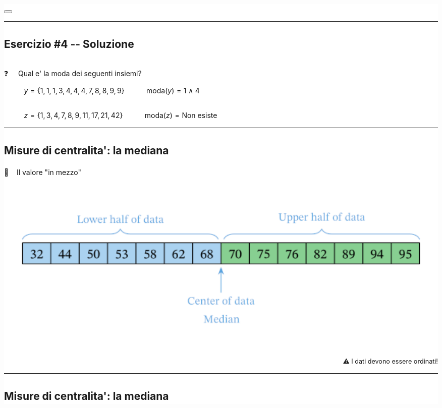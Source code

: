 <button id="countdown_exercize_4"></button>

<script>

</script>







---
## Esercizio #4 -- Soluzione

<span style="display:block; height:1px;"></span>

:question: &nbsp;&nbsp;&nbsp; Qual e' la moda dei seguenti insiemi?


&nbsp;&nbsp;&nbsp;&nbsp;&nbsp;&nbsp;&nbsp;&nbsp;&nbsp;  $y= \{1, 1, 1, 3, 4, 4, 4, 7, 8, 8, 9, 9\}$
&nbsp;&nbsp;&nbsp;&nbsp;&nbsp;&nbsp;&nbsp;&nbsp;&nbsp; $\text{moda}(y)=1 \land   4$

<span style="display:block; height:1px;"></span>

&nbsp;&nbsp;&nbsp;&nbsp;&nbsp;&nbsp;&nbsp;&nbsp;&nbsp;  $z= \{1, 3, 4, 7, 8, 9, 11, 17, 21, 42\}$
&nbsp;&nbsp;&nbsp;&nbsp;&nbsp;&nbsp;&nbsp;&nbsp;&nbsp; $\text{moda}(z)= \text{Non esiste}$


---
## Misure di centralita': la mediana

:dart: &nbsp;&nbsp;&nbsp;Il valore "in mezzo"

<span style="display:block; height:10px;"></span>

<center>
<img src="./img/descriptive/median.png" img height="300px" border="0px"/>
</center>

<div style="font-size: 90%" align="right">

:warning: I dati devono essere ordinati!

</div>



---
## Misure di centralita': la mediana
